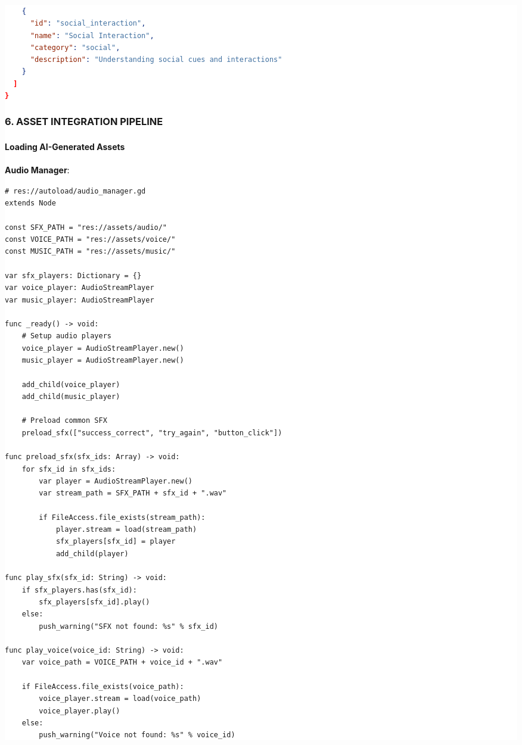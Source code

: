 ```json
    {
      "id": "social_interaction",
      "name": "Social Interaction",
      "category": "social",
      "description": "Understanding social cues and interactions"
    }
  ]
}
```

### 6. ASSET INTEGRATION PIPELINE

#### Loading AI-Generated Assets

**Audio Manager**:
```gdscript
# res://autoload/audio_manager.gd
extends Node

const SFX_PATH = "res://assets/audio/"
const VOICE_PATH = "res://assets/voice/"
const MUSIC_PATH = "res://assets/music/"

var sfx_players: Dictionary = {}
var voice_player: AudioStreamPlayer
var music_player: AudioStreamPlayer

func _ready() -> void:
    # Setup audio players
    voice_player = AudioStreamPlayer.new()
    music_player = AudioStreamPlayer.new()

    add_child(voice_player)
    add_child(music_player)

    # Preload common SFX
    preload_sfx(["success_correct", "try_again", "button_click"])

func preload_sfx(sfx_ids: Array) -> void:
    for sfx_id in sfx_ids:
        var player = AudioStreamPlayer.new()
        var stream_path = SFX_PATH + sfx_id + ".wav"

        if FileAccess.file_exists(stream_path):
            player.stream = load(stream_path)
            sfx_players[sfx_id] = player
            add_child(player)

func play_sfx(sfx_id: String) -> void:
    if sfx_players.has(sfx_id):
        sfx_players[sfx_id].play()
    else:
        push_warning("SFX not found: %s" % sfx_id)

func play_voice(voice_id: String) -> void:
    var voice_path = VOICE_PATH + voice_id + ".wav"

    if FileAccess.file_exists(voice_path):
        voice_player.stream = load(voice_path)
        voice_player.play()
    else:
        push_warning("Voice not found: %s" % voice_id)

```